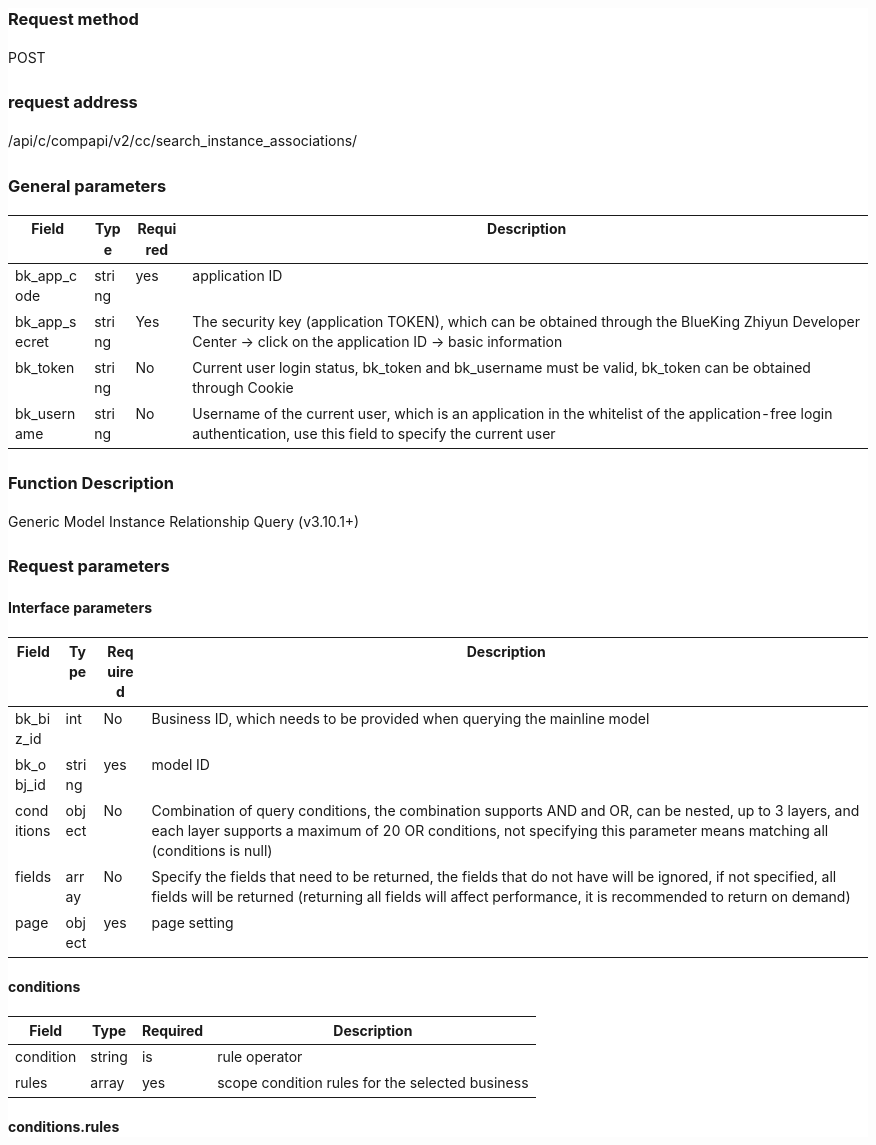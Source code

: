 ### Request method

POST


### request address

/api/c/compapi/v2/cc/search_instance_associations/


### General parameters

| Field | Type | Required | Description |
|-----------|------------|--------|------------|
| bk_app_code | string | yes | application ID |
| bk_app_secret| string | Yes | The security key (application TOKEN), which can be obtained through the BlueKing Zhiyun Developer Center -> click on the application ID -> basic information |
| bk_token | string | No | Current user login status, bk_token and bk_username must be valid, bk_token can be obtained through Cookie |
| bk_username | string | No | Username of the current user, which is an application in the whitelist of the application-free login authentication, use this field to specify the current user |


### Function Description

Generic Model Instance Relationship Query (v3.10.1+)

### Request parameters



#### Interface parameters

| Field | Type | Required | Description |
|------------|---------|------|----------------|
| bk_biz_id | int | No | Business ID, which needs to be provided when querying the mainline model |
| bk_obj_id | string | yes | model ID |
| conditions | object | No| Combination of query conditions, the combination supports AND and OR, can be nested, up to 3 layers, and each layer supports a maximum of 20 OR conditions, not specifying this parameter means matching all (conditions is null) |
| fields | array | No | Specify the fields that need to be returned, the fields that do not have will be ignored, if not specified, all fields will be returned (returning all fields will affect performance, it is recommended to return on demand) |
| page | object | yes | page setting |

#### conditions

| Field | Type | Required | Description |
|-----------|------------|--------|------------|
| condition | string | is | rule operator|
| rules | array | yes | scope condition rules for the selected business |

#### conditions.rules
